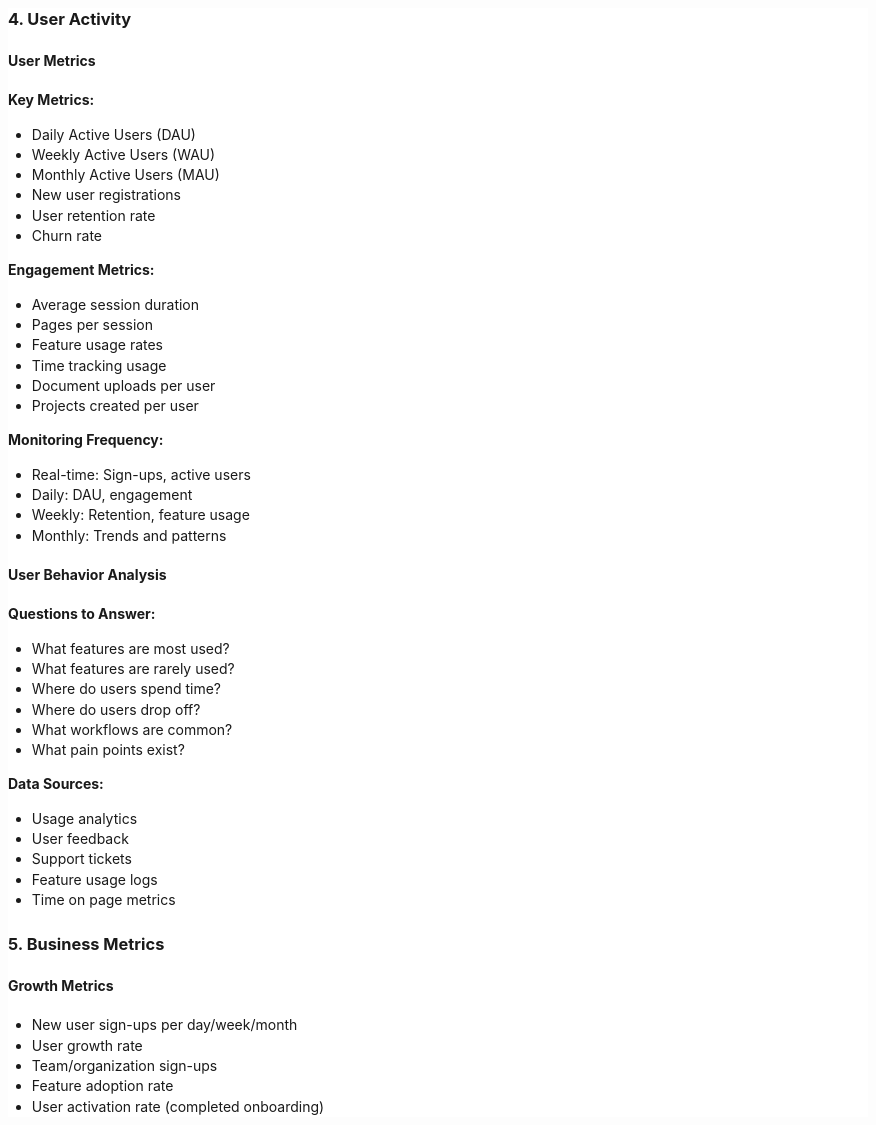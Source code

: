 ### 4. User Activity

#### User Metrics

**Key Metrics:**
- Daily Active Users (DAU)
- Weekly Active Users (WAU)
- Monthly Active Users (MAU)
- New user registrations
- User retention rate
- Churn rate

**Engagement Metrics:**
- Average session duration
- Pages per session
- Feature usage rates
- Time tracking usage
- Document uploads per user
- Projects created per user

**Monitoring Frequency:**
- Real-time: Sign-ups, active users
- Daily: DAU, engagement
- Weekly: Retention, feature usage
- Monthly: Trends and patterns

#### User Behavior Analysis

**Questions to Answer:**
- What features are most used?
- What features are rarely used?
- Where do users spend time?
- Where do users drop off?
- What workflows are common?
- What pain points exist?

**Data Sources:**
- Usage analytics
- User feedback
- Support tickets
- Feature usage logs
- Time on page metrics

### 5. Business Metrics

#### Growth Metrics

- New user sign-ups per day/week/month
- User growth rate
- Team/organization sign-ups
- Feature adoption rate
- User activation rate (completed onboarding)
